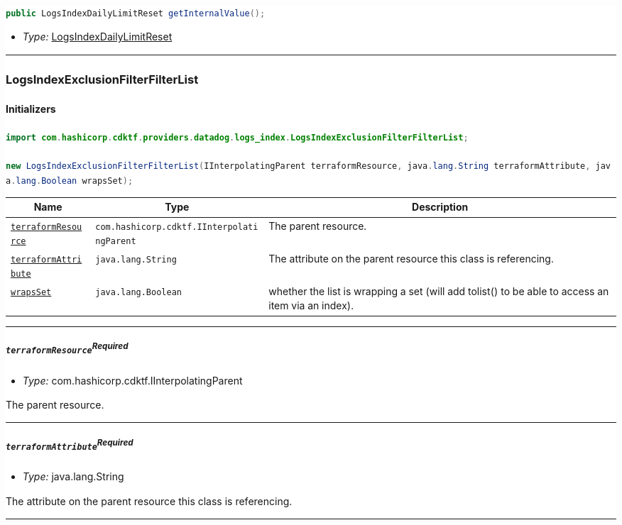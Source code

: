 ```java
public LogsIndexDailyLimitReset getInternalValue();
```

- *Type:* <a href="#@cdktf/provider-datadog.logsIndex.LogsIndexDailyLimitReset">LogsIndexDailyLimitReset</a>

---


### LogsIndexExclusionFilterFilterList <a name="LogsIndexExclusionFilterFilterList" id="@cdktf/provider-datadog.logsIndex.LogsIndexExclusionFilterFilterList"></a>

#### Initializers <a name="Initializers" id="@cdktf/provider-datadog.logsIndex.LogsIndexExclusionFilterFilterList.Initializer"></a>

```java
import com.hashicorp.cdktf.providers.datadog.logs_index.LogsIndexExclusionFilterFilterList;

new LogsIndexExclusionFilterFilterList(IInterpolatingParent terraformResource, java.lang.String terraformAttribute, java.lang.Boolean wrapsSet);
```

| **Name** | **Type** | **Description** |
| --- | --- | --- |
| <code><a href="#@cdktf/provider-datadog.logsIndex.LogsIndexExclusionFilterFilterList.Initializer.parameter.terraformResource">terraformResource</a></code> | <code>com.hashicorp.cdktf.IInterpolatingParent</code> | The parent resource. |
| <code><a href="#@cdktf/provider-datadog.logsIndex.LogsIndexExclusionFilterFilterList.Initializer.parameter.terraformAttribute">terraformAttribute</a></code> | <code>java.lang.String</code> | The attribute on the parent resource this class is referencing. |
| <code><a href="#@cdktf/provider-datadog.logsIndex.LogsIndexExclusionFilterFilterList.Initializer.parameter.wrapsSet">wrapsSet</a></code> | <code>java.lang.Boolean</code> | whether the list is wrapping a set (will add tolist() to be able to access an item via an index). |

---

##### `terraformResource`<sup>Required</sup> <a name="terraformResource" id="@cdktf/provider-datadog.logsIndex.LogsIndexExclusionFilterFilterList.Initializer.parameter.terraformResource"></a>

- *Type:* com.hashicorp.cdktf.IInterpolatingParent

The parent resource.

---

##### `terraformAttribute`<sup>Required</sup> <a name="terraformAttribute" id="@cdktf/provider-datadog.logsIndex.LogsIndexExclusionFilterFilterList.Initializer.parameter.terraformAttribute"></a>

- *Type:* java.lang.String

The attribute on the parent resource this class is referencing.

---
